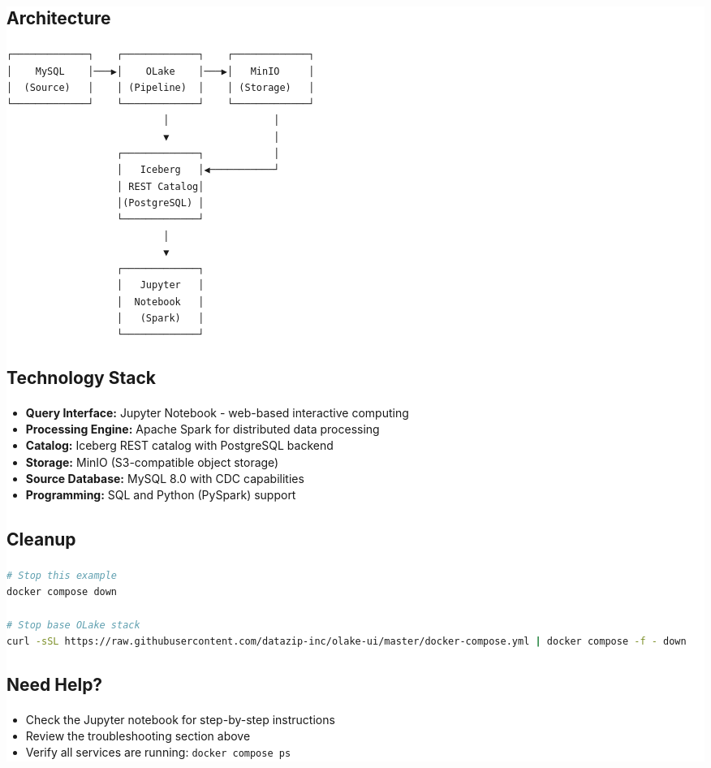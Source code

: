 ## Architecture

```
┌─────────────┐    ┌─────────────┐    ┌─────────────┐
│    MySQL    │───▶│    OLake    │───▶│   MinIO     │
│  (Source)   │    │ (Pipeline)  │    │ (Storage)   │
└─────────────┘    └─────────────┘    └─────────────┘
                           │                  │
                           ▼                  │
                   ┌─────────────┐            │
                   │   Iceberg   │◀───────────┘
                   │ REST Catalog│
                   │(PostgreSQL) │
                   └─────────────┘
                           │
                           ▼
                   ┌─────────────┐
                   │   Jupyter   │
                   │  Notebook   │
                   │   (Spark)   │
                   └─────────────┘
```

## Technology Stack

- **Query Interface:** Jupyter Notebook - web-based interactive computing
- **Processing Engine:** Apache Spark for distributed data processing
- **Catalog:** Iceberg REST catalog with PostgreSQL backend
- **Storage:** MinIO (S3-compatible object storage)
- **Source Database:** MySQL 8.0 with CDC capabilities
- **Programming:** SQL and Python (PySpark) support

## Cleanup

```bash
# Stop this example
docker compose down

# Stop base OLake stack
curl -sSL https://raw.githubusercontent.com/datazip-inc/olake-ui/master/docker-compose.yml | docker compose -f - down
```

## Need Help?

- Check the Jupyter notebook for step-by-step instructions
- Review the troubleshooting section above
- Verify all services are running: `docker compose ps`
